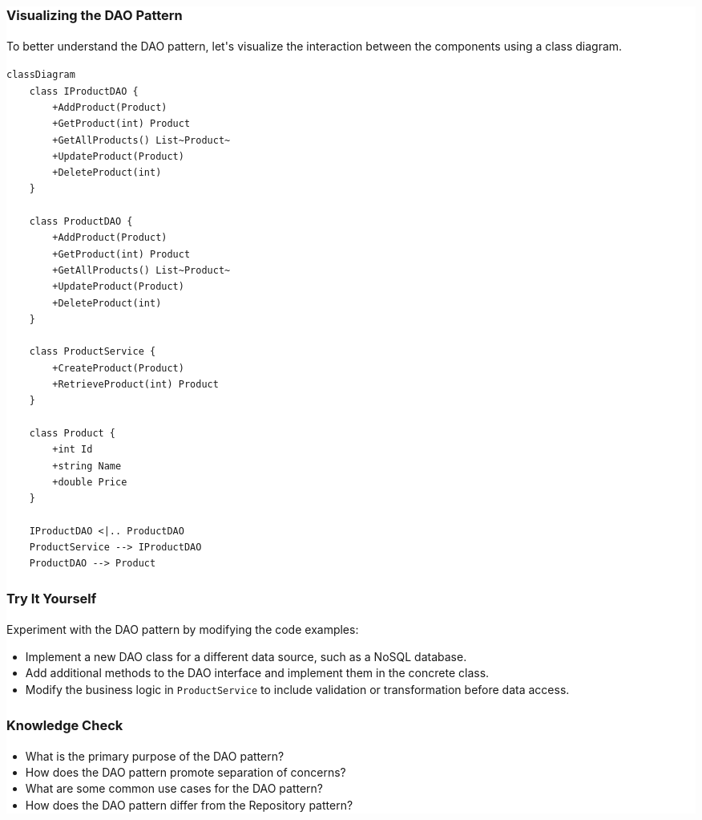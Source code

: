 ### Visualizing the DAO Pattern

To better understand the DAO pattern, let's visualize the interaction between the components using a class diagram.

```mermaid
classDiagram
    class IProductDAO {
        +AddProduct(Product)
        +GetProduct(int) Product
        +GetAllProducts() List~Product~
        +UpdateProduct(Product)
        +DeleteProduct(int)
    }
    
    class ProductDAO {
        +AddProduct(Product)
        +GetProduct(int) Product
        +GetAllProducts() List~Product~
        +UpdateProduct(Product)
        +DeleteProduct(int)
    }
    
    class ProductService {
        +CreateProduct(Product)
        +RetrieveProduct(int) Product
    }
    
    class Product {
        +int Id
        +string Name
        +double Price
    }
    
    IProductDAO <|.. ProductDAO
    ProductService --> IProductDAO
    ProductDAO --> Product
```

### Try It Yourself

Experiment with the DAO pattern by modifying the code examples:
- Implement a new DAO class for a different data source, such as a NoSQL database.
- Add additional methods to the DAO interface and implement them in the concrete class.
- Modify the business logic in `ProductService` to include validation or transformation before data access.

### Knowledge Check

- What is the primary purpose of the DAO pattern?
- How does the DAO pattern promote separation of concerns?
- What are some common use cases for the DAO pattern?
- How does the DAO pattern differ from the Repository pattern?
